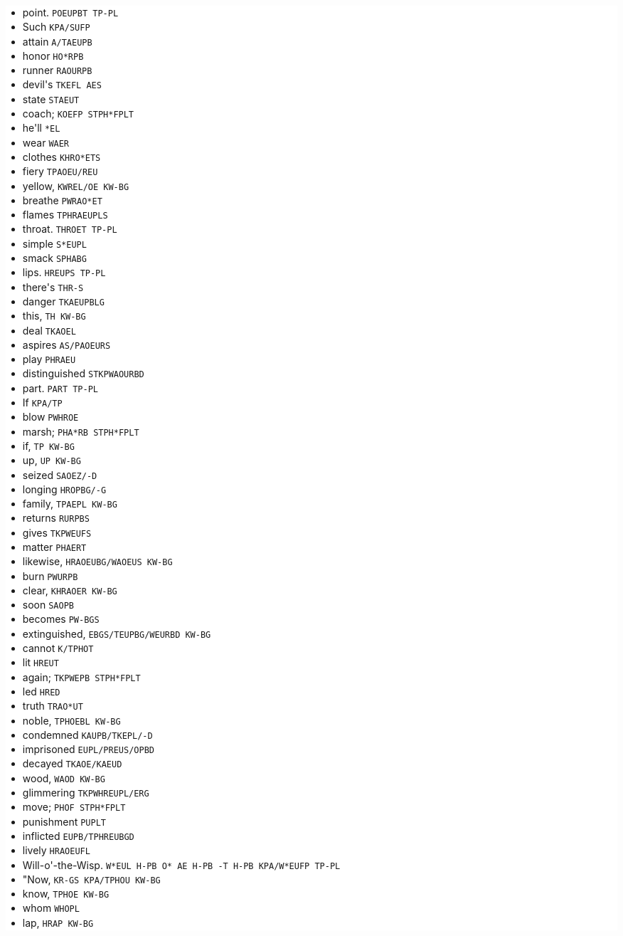 * point. `POEUPBT TP-PL`
* Such `KPA/SUFP`
* attain `A/TAEUPB`
* honor `HO*RPB`
* runner `RAOURPB`
* devil's `TKEFL AES`
* state `STAEUT`
* coach; `KOEFP STPH*FPLT`
* he'll `*EL`
* wear `WAER`
* clothes `KHRO*ETS`
* fiery `TPAOEU/REU`
* yellow, `KWREL/OE KW-BG`
* breathe `PWRAO*ET`
* flames `TPHRAEUPLS`
* throat. `THROET TP-PL`
* simple `S*EUPL`
* smack `SPHABG`
* lips. `HREUPS TP-PL`
* there's `THR-S`
* danger `TKAEUPBLG`
* this, `TH KW-BG`
* deal `TKAOEL`
* aspires `AS/PAOEURS`
* play `PHRAEU`
* distinguished `STKPWAOURBD`
* part. `PART TP-PL`
* If `KPA/TP`
* blow `PWHROE`
* marsh; `PHA*RB STPH*FPLT`
* if, `TP KW-BG`
* up, `UP KW-BG`
* seized `SAOEZ/-D`
* longing `HROPBG/-G`
* family, `TPAEPL KW-BG`
* returns `RURPBS`
* gives `TKPWEUFS`
* matter `PHAERT`
* likewise, `HRAOEUBG/WAOEUS KW-BG`
* burn `PWURPB`
* clear, `KHRAOER KW-BG`
* soon `SAOPB`
* becomes `PW-BGS`
* extinguished, `EBGS/TEUPBG/WEURBD KW-BG`
* cannot `K/TPHOT`
* lit `HREUT`
* again; `TKPWEPB STPH*FPLT`
* led `HRED`
* truth `TRAO*UT`
* noble, `TPHOEBL KW-BG`
* condemned `KAUPB/TKEPL/-D`
* imprisoned `EUPL/PREUS/OPBD`
* decayed `TKAOE/KAEUD`
* wood, `WAOD KW-BG`
* glimmering `TKPWHREUPL/ERG`
* move; `PHOF STPH*FPLT`
* punishment `PUPLT`
* inflicted `EUPB/TPHREUBGD`
* lively `HRAOEUFL`
* Will-o'-the-Wisp. `W*EUL H-PB O* AE H-PB -T H-PB KPA/W*EUFP TP-PL`
* "Now, `KR-GS KPA/TPHOU KW-BG`
* know, `TPHOE KW-BG`
* whom `WHOPL`
* lap, `HRAP KW-BG`